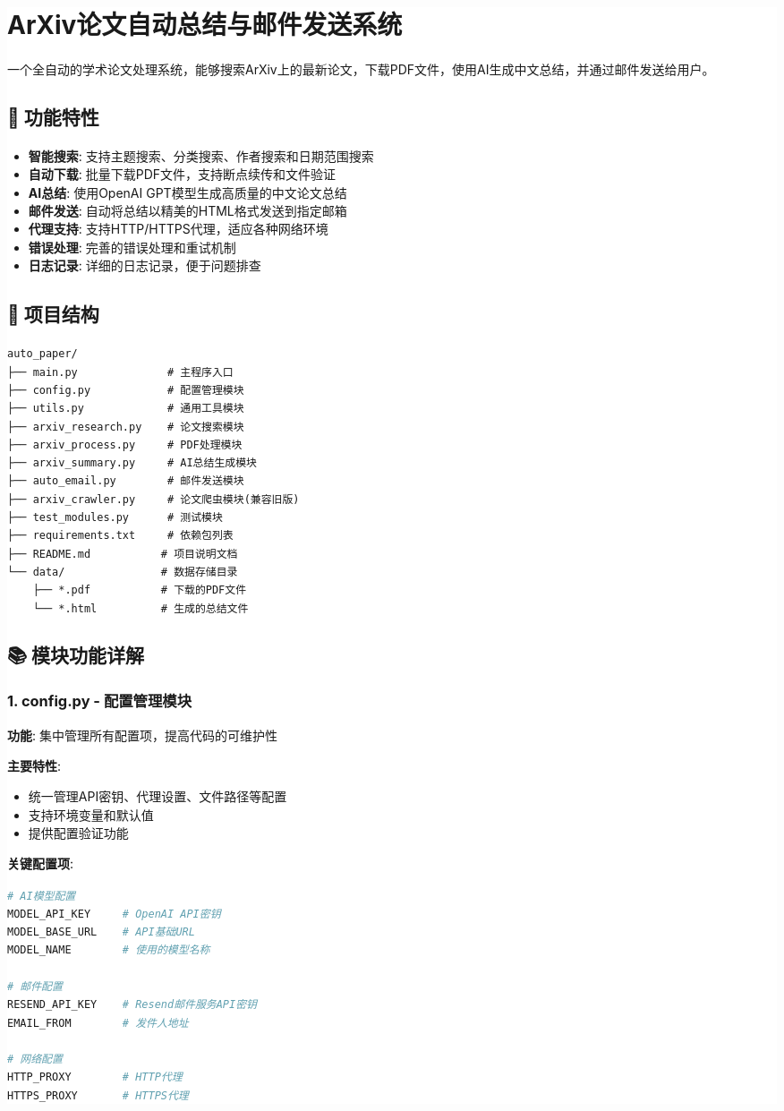 # ArXiv论文自动总结与邮件发送系统

一个全自动的学术论文处理系统，能够搜索ArXiv上的最新论文，下载PDF文件，使用AI生成中文总结，并通过邮件发送给用户。

## 🚀 功能特性

- **智能搜索**: 支持主题搜索、分类搜索、作者搜索和日期范围搜索
- **自动下载**: 批量下载PDF文件，支持断点续传和文件验证
- **AI总结**: 使用OpenAI GPT模型生成高质量的中文论文总结
- **邮件发送**: 自动将总结以精美的HTML格式发送到指定邮箱
- **代理支持**: 支持HTTP/HTTPS代理，适应各种网络环境
- **错误处理**: 完善的错误处理和重试机制
- **日志记录**: 详细的日志记录，便于问题排查

## 📁 项目结构

```
auto_paper/
├── main.py              # 主程序入口
├── config.py            # 配置管理模块
├── utils.py             # 通用工具模块
├── arxiv_research.py    # 论文搜索模块
├── arxiv_process.py     # PDF处理模块
├── arxiv_summary.py     # AI总结生成模块
├── auto_email.py        # 邮件发送模块
├── arxiv_crawler.py     # 论文爬虫模块(兼容旧版)
├── test_modules.py      # 测试模块
├── requirements.txt     # 依赖包列表
├── README.md           # 项目说明文档
└── data/               # 数据存储目录
    ├── *.pdf           # 下载的PDF文件
    └── *.html          # 生成的总结文件
```

## 📚 模块功能详解

### 1. config.py - 配置管理模块
**功能**: 集中管理所有配置项，提高代码的可维护性

**主要特性**:
- 统一管理API密钥、代理设置、文件路径等配置
- 支持环境变量和默认值
- 提供配置验证功能

**关键配置项**:
```python
# AI模型配置
MODEL_API_KEY     # OpenAI API密钥
MODEL_BASE_URL    # API基础URL
MODEL_NAME        # 使用的模型名称

# 邮件配置
RESEND_API_KEY    # Resend邮件服务API密钥
EMAIL_FROM        # 发件人地址

# 网络配置
HTTP_PROXY        # HTTP代理
HTTPS_PROXY       # HTTPS代理
```
